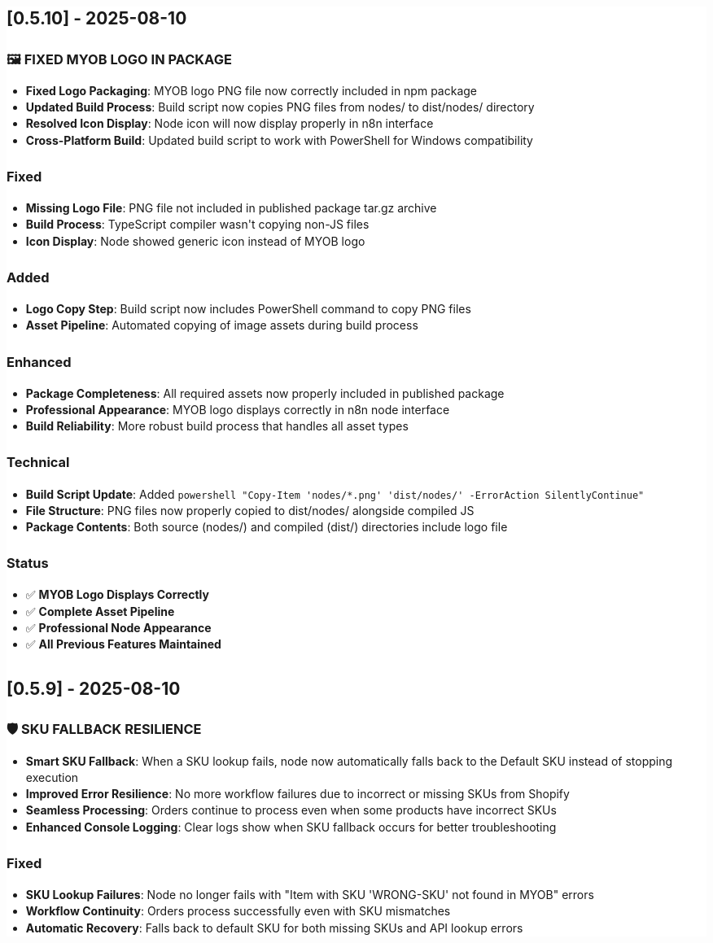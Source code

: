 ## [0.5.10] - 2025-08-10

### 🖼️ **FIXED MYOB LOGO IN PACKAGE**
- **Fixed Logo Packaging**: MYOB logo PNG file now correctly included in npm package
- **Updated Build Process**: Build script now copies PNG files from nodes/ to dist/nodes/ directory
- **Resolved Icon Display**: Node icon will now display properly in n8n interface
- **Cross-Platform Build**: Updated build script to work with PowerShell for Windows compatibility

### Fixed
- **Missing Logo File**: PNG file not included in published package tar.gz archive
- **Build Process**: TypeScript compiler wasn't copying non-JS files
- **Icon Display**: Node showed generic icon instead of MYOB logo

### Added
- **Logo Copy Step**: Build script now includes PowerShell command to copy PNG files
- **Asset Pipeline**: Automated copying of image assets during build process

### Enhanced
- **Package Completeness**: All required assets now properly included in published package
- **Professional Appearance**: MYOB logo displays correctly in n8n node interface
- **Build Reliability**: More robust build process that handles all asset types

### Technical
- **Build Script Update**: Added `powershell "Copy-Item 'nodes/*.png' 'dist/nodes/' -ErrorAction SilentlyContinue"`
- **File Structure**: PNG files now properly copied to dist/nodes/ alongside compiled JS
- **Package Contents**: Both source (nodes/) and compiled (dist/) directories include logo file

### Status
- ✅ **MYOB Logo Displays Correctly**
- ✅ **Complete Asset Pipeline**
- ✅ **Professional Node Appearance**
- ✅ **All Previous Features Maintained**

## [0.5.9] - 2025-08-10

### 🛡️ **SKU FALLBACK RESILIENCE**
- **Smart SKU Fallback**: When a SKU lookup fails, node now automatically falls back to the Default SKU instead of stopping execution
- **Improved Error Resilience**: No more workflow failures due to incorrect or missing SKUs from Shopify
- **Seamless Processing**: Orders continue to process even when some products have incorrect SKUs
- **Enhanced Console Logging**: Clear logs show when SKU fallback occurs for better troubleshooting

### Fixed
- **SKU Lookup Failures**: Node no longer fails with "Item with SKU 'WRONG-SKU' not found in MYOB" errors
- **Workflow Continuity**: Orders process successfully even with SKU mismatches
- **Automatic Recovery**: Falls back to default SKU for both missing SKUs and API lookup errors
